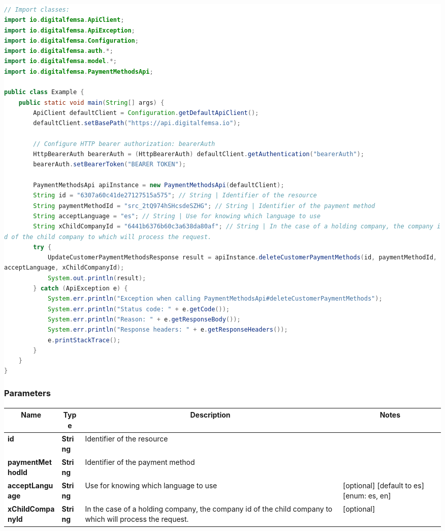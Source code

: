 ```java
// Import classes:
import io.digitalfemsa.ApiClient;
import io.digitalfemsa.ApiException;
import io.digitalfemsa.Configuration;
import io.digitalfemsa.auth.*;
import io.digitalfemsa.model.*;
import io.digitalfemsa.PaymentMethodsApi;

public class Example {
    public static void main(String[] args) {
        ApiClient defaultClient = Configuration.getDefaultApiClient();
        defaultClient.setBasePath("https://api.digitalfemsa.io");
        
        // Configure HTTP bearer authorization: bearerAuth
        HttpBearerAuth bearerAuth = (HttpBearerAuth) defaultClient.getAuthentication("bearerAuth");
        bearerAuth.setBearerToken("BEARER TOKEN");

        PaymentMethodsApi apiInstance = new PaymentMethodsApi(defaultClient);
        String id = "6307a60c41de27127515a575"; // String | Identifier of the resource
        String paymentMethodId = "src_2tQ974hSHcsdeSZHG"; // String | Identifier of the payment method
        String acceptLanguage = "es"; // String | Use for knowing which language to use
        String xChildCompanyId = "6441b6376b60c3a638da80af"; // String | In the case of a holding company, the company id of the child company to which will process the request.
        try {
            UpdateCustomerPaymentMethodsResponse result = apiInstance.deleteCustomerPaymentMethods(id, paymentMethodId, acceptLanguage, xChildCompanyId);
            System.out.println(result);
        } catch (ApiException e) {
            System.err.println("Exception when calling PaymentMethodsApi#deleteCustomerPaymentMethods");
            System.err.println("Status code: " + e.getCode());
            System.err.println("Reason: " + e.getResponseBody());
            System.err.println("Response headers: " + e.getResponseHeaders());
            e.printStackTrace();
        }
    }
}
```

### Parameters


| Name | Type | Description  | Notes |
|------------- | ------------- | ------------- | -------------|
| **id** | **String**| Identifier of the resource | |
| **paymentMethodId** | **String**| Identifier of the payment method | |
| **acceptLanguage** | **String**| Use for knowing which language to use | [optional] [default to es] [enum: es, en] |
| **xChildCompanyId** | **String**| In the case of a holding company, the company id of the child company to which will process the request. | [optional] |
